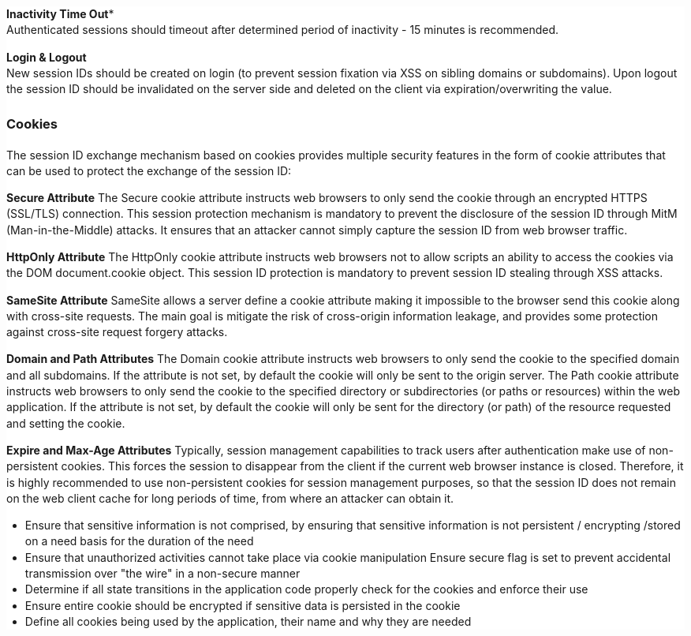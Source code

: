 
**Inactivity Time Out***	
Authenticated sessions should timeout after determined period of inactivity - 15 minutes is recommended. 

**Login & Logout**	
New session IDs should be created on login (to prevent session fixation via XSS on sibling domains or subdomains).
Upon logout the session ID should be invalidated on the server side and deleted on the client via expiration/overwriting the value. 


### Cookies

The session ID exchange mechanism based on cookies provides multiple security features in the form of cookie attributes that can be used to protect the exchange of the session ID:

**Secure Attribute**
The Secure cookie attribute instructs web browsers to only send the cookie through an encrypted HTTPS (SSL/TLS) connection. This session protection mechanism is mandatory to prevent the disclosure of the session ID through MitM (Man-in-the-Middle) attacks. It ensures that an attacker cannot simply capture the session ID from web browser traffic.


**HttpOnly Attribute**
The HttpOnly cookie attribute instructs web browsers not to allow scripts an ability to access the cookies via the DOM document.cookie object. This session ID protection is mandatory to prevent session ID stealing through XSS attacks.


**SameSite Attribute**
SameSite allows a server define a cookie attribute making it impossible to the browser send this cookie along with cross-site requests. The main goal is mitigate the risk of cross-origin information leakage, and provides some protection against cross-site request forgery attacks.


**Domain and Path Attributes**
The Domain cookie attribute instructs web browsers to only send the cookie to the specified domain and all subdomains. If the attribute is not set, by default the cookie will only be sent to the origin server. The Path cookie attribute instructs web browsers to only send the cookie to the specified directory or subdirectories (or paths or resources) within the web application. If the attribute is not set, by default the cookie will only be sent for the directory (or path) of the resource requested and setting the cookie.


**Expire and Max-Age Attributes**
Typically, session management capabilities to track users after authentication make use of non-persistent cookies. This forces the session to disappear from the client if the current web browser instance is closed. Therefore, it is highly recommended to use non-persistent cookies for session management purposes, so that the session ID does not remain on the web client cache for long periods of time, from where an attacker can obtain it.


* Ensure that sensitive information is not comprised, by ensuring that sensitive information is not persistent / encrypting /stored on a need basis for the duration of the need
* Ensure that unauthorized activities cannot take place via cookie manipulation
Ensure secure flag is set to prevent accidental transmission over "the wire" in a non-secure manner
* Determine if all state transitions in the application code properly check for the cookies and enforce their use
* Ensure entire cookie should be encrypted if sensitive data is persisted in the cookie
* Define all cookies being used by the application, their name and why they are needed

